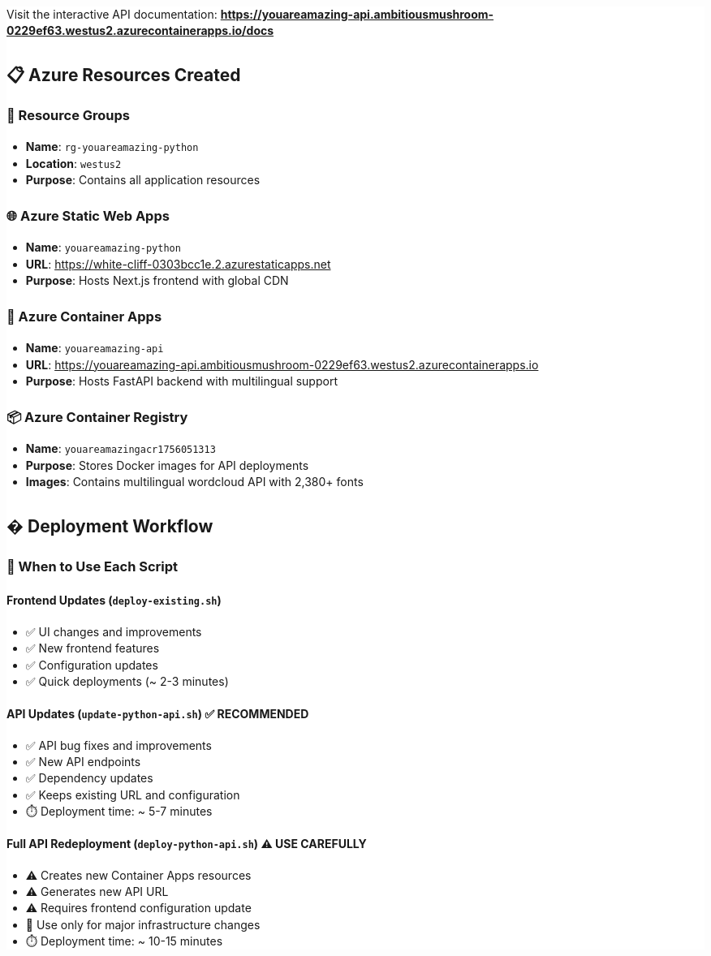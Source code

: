 Visit the interactive API documentation:
**https://youareamazing-api.ambitiousmushroom-0229ef63.westus2.azurecontainerapps.io/docs**

## 📋 Azure Resources Created

### 🏢 Resource Groups

- **Name**: `rg-youareamazing-python`
- **Location**: `westus2`
- **Purpose**: Contains all application resources

### 🌐 Azure Static Web Apps

- **Name**: `youareamazing-python`
- **URL**: https://white-cliff-0303bcc1e.2.azurestaticapps.net
- **Purpose**: Hosts Next.js frontend with global CDN

### 🐳 Azure Container Apps

- **Name**: `youareamazing-api`
- **URL**: https://youareamazing-api.ambitiousmushroom-0229ef63.westus2.azurecontainerapps.io
- **Purpose**: Hosts FastAPI backend with multilingual support

### 📦 Azure Container Registry

- **Name**: `youareamazingacr1756051313`
- **Purpose**: Stores Docker images for API deployments
- **Images**: Contains multilingual wordcloud API with 2,380+ fonts

## � Deployment Workflow

### 🎯 When to Use Each Script

#### Frontend Updates (`deploy-existing.sh`)

- ✅ UI changes and improvements
- ✅ New frontend features
- ✅ Configuration updates
- ✅ Quick deployments (~ 2-3 minutes)

#### API Updates (`update-python-api.sh`) ✅ **RECOMMENDED**

- ✅ API bug fixes and improvements
- ✅ New API endpoints
- ✅ Dependency updates
- ✅ Keeps existing URL and configuration
- ⏱️ Deployment time: ~ 5-7 minutes

#### Full API Redeployment (`deploy-python-api.sh`) ⚠️ **USE CAREFULLY**

- ⚠️ Creates new Container Apps resources
- ⚠️ Generates new API URL
- ⚠️ Requires frontend configuration update
- 🔧 Use only for major infrastructure changes
- ⏱️ Deployment time: ~ 10-15 minutes
